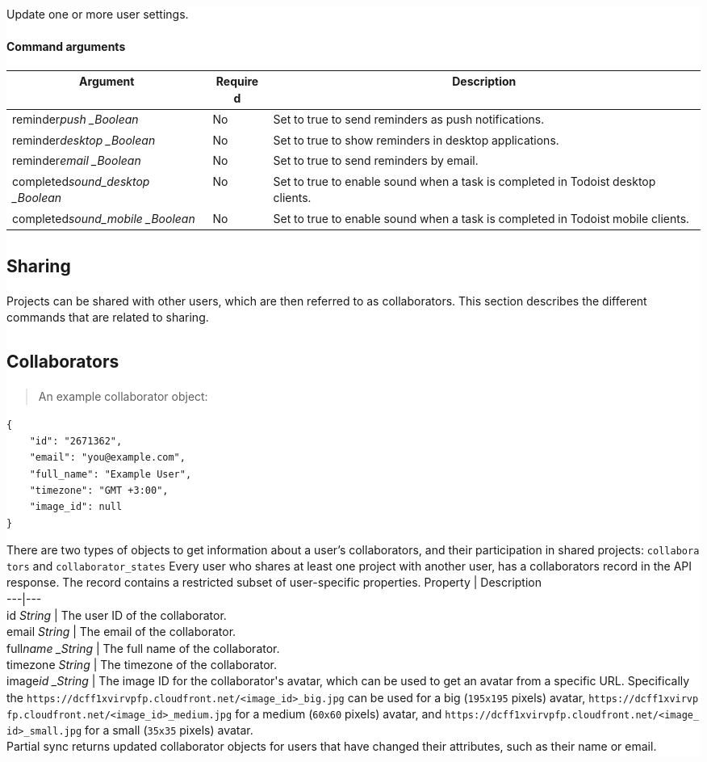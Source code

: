 Update one or more user settings.

#### Command arguments

| Argument                           | Required | Description                                                                      |
| ---------------------------------- | -------- | -------------------------------------------------------------------------------- |
| reminder*push \_Boolean*           | No       | Set to true to send reminders as push notifications.                             |
| reminder*desktop \_Boolean*        | No       | Set to true to show reminders in desktop applications.                           |
| reminder*email \_Boolean*          | No       | Set to true to send reminders by email.                                          |
| completed*sound_desktop \_Boolean* | No       | Set to true to enable sound when a task is completed in Todoist desktop clients. |
| completed*sound_mobile \_Boolean*  | No       | Set to true to enable sound when a task is completed in Todoist mobile clients.  |

## Sharing

Projects can be shared with other users, which are then referred to as collaborators. This section describes the different commands that are related to sharing.

## Collaborators

> An example collaborator object:

```
{
    "id": "2671362",
    "email": "you@example.com",
    "full_name": "Example User",
    "timezone": "GMT +3:00",
    "image_id": null
}

```

There are two types of objects to get information about a user’s collaborators, and their participation in shared projects: `collaborators` and `collaborator_states`
Every user who shares at least one project with another user, has a collaborators record in the API response. The record contains a restricted subset of user-specific properties.
Property | Description  
---|---  
id _String_ | The user ID of the collaborator.  
email _String_ | The email of the collaborator.  
full*name \_String* | The full name of the collaborator.  
timezone _String_ | The timezone of the collaborator.  
image*id \_String* | The image ID for the collaborator's avatar, which can be used to get an avatar from a specific URL. Specifically the `https://dcff1xvirvpfp.cloudfront.net/<image_id>_big.jpg` can be used for a big (`195x195` pixels) avatar, `https://dcff1xvirvpfp.cloudfront.net/<image_id>_medium.jpg` for a medium (`60x60` pixels) avatar, and `https://dcff1xvirvpfp.cloudfront.net/<image_id>_small.jpg` for a small (`35x35` pixels) avatar.  
Partial sync returns updated collaborator objects for users that have changed their attributes, such as their name or email.
